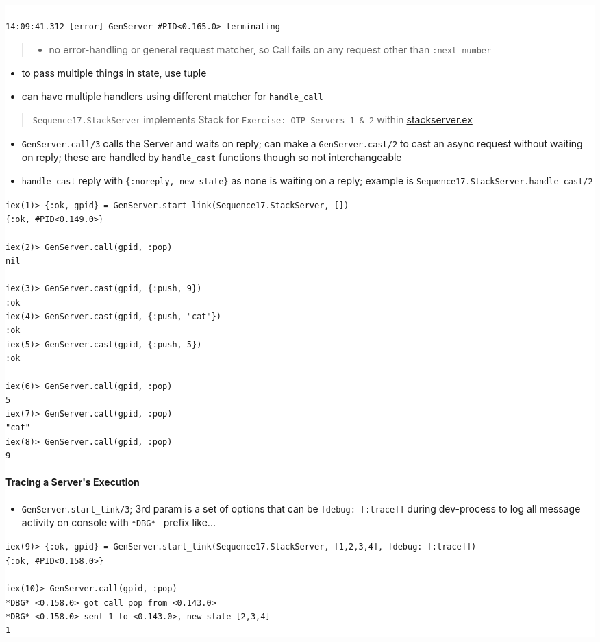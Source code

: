 ```

14:09:41.312 [error] GenServer #PID<0.165.0> terminating
```

> * no error-handling or general request matcher, so Call fails on any request other than `:next_number`

* to pass multiple things in state, use tuple

* can have multiple handlers using different matcher for `handle_call`

> `Sequence17.StackServer` implements Stack for `Exercise: OTP-Servers-1 & 2` within [stackserver.ex](./sequence17/lib/sequence17/stackserver.ex)

* `GenServer.call/3` calls the Server and waits on reply; can make a `GenServer.cast/2` to cast an async request without waiting on reply; these are handled by `handle_cast` functions though so not interchangeable

* `handle_cast` reply with `{:noreply, new_state}` as none is waiting on a reply; example is `Sequence17.StackServer.handle_cast/2`

```
iex(1)> {:ok, gpid} = GenServer.start_link(Sequence17.StackServer, [])
{:ok, #PID<0.149.0>}

iex(2)> GenServer.call(gpid, :pop)
nil

iex(3)> GenServer.cast(gpid, {:push, 9})
:ok
iex(4)> GenServer.cast(gpid, {:push, "cat"})
:ok
iex(5)> GenServer.cast(gpid, {:push, 5})
:ok

iex(6)> GenServer.call(gpid, :pop)
5
iex(7)> GenServer.call(gpid, :pop)
"cat"
iex(8)> GenServer.call(gpid, :pop)
9
```

#### Tracing a Server's Execution

* `GenServer.start_link/3`; 3rd param is a set of options that can be `[debug: [:trace]]` during dev-process to log all message activity on console with `*DBG* ` prefix like...

```
iex(9)> {:ok, gpid} = GenServer.start_link(Sequence17.StackServer, [1,2,3,4], [debug: [:trace]])
{:ok, #PID<0.158.0>}

iex(10)> GenServer.call(gpid, :pop)
*DBG* <0.158.0> got call pop from <0.143.0>
*DBG* <0.158.0> sent 1 to <0.143.0>, new state [2,3,4]
1
```
